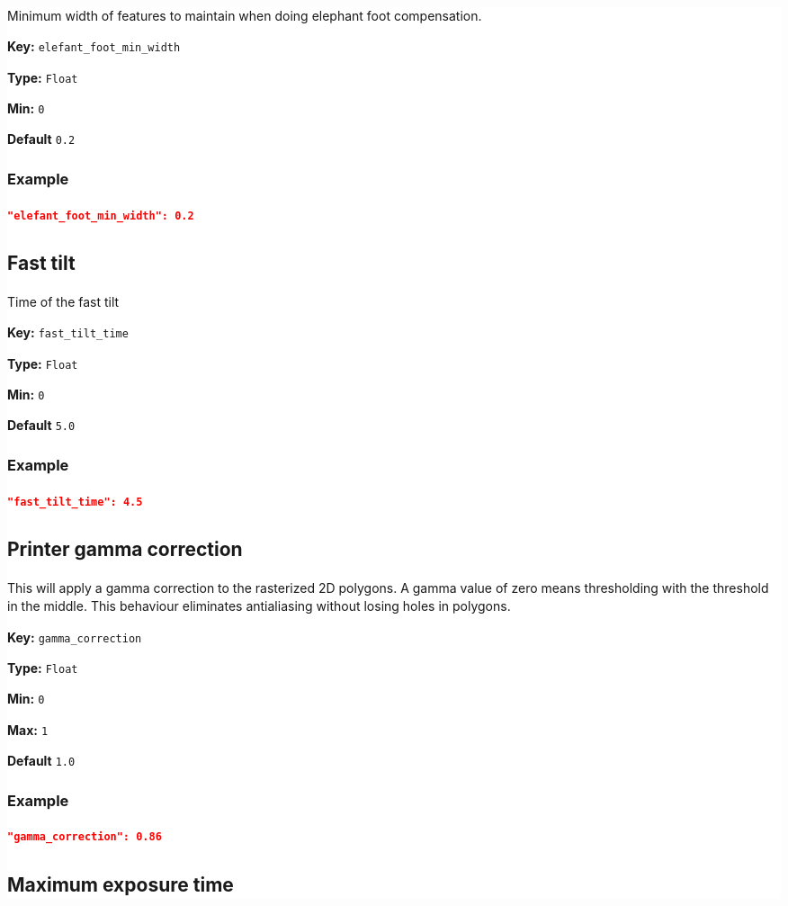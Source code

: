Minimum width of features to maintain when doing elephant foot compensation.

**Key:** `elefant_foot_min_width`

**Type:** `Float`

**Min:** `0`

**Default** `0.2`

### Example

```json
"elefant_foot_min_width": 0.2
```


## Fast tilt

Time of the fast tilt

**Key:** `fast_tilt_time`

**Type:** `Float`

**Min:** `0`

**Default** `5.0`

### Example

```json
"fast_tilt_time": 4.5
```


## Printer gamma correction

This will apply a gamma correction to the rasterized 2D polygons. A gamma value of zero means thresholding with the threshold in the middle. This behaviour eliminates antialiasing without losing holes in polygons.

**Key:** `gamma_correction`

**Type:** `Float`

**Min:** `0`

**Max:** `1`

**Default** `1.0`

### Example

```json
"gamma_correction": 0.86
```


## Maximum exposure time
